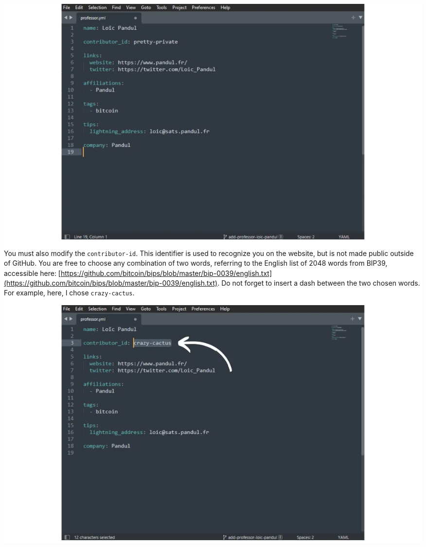 ![github](assets/47.webp)

You must also modify the `contributor-id`. This identifier is used to recognize you on the website, but is not made public outside of GitHub. You are free to choose any combination of two words, referring to the English list of 2048 words from BIP39, accessible here: [https://github.com/bitcoin/bips/blob/master/bip-0039/english.txt](https://github.com/bitcoin/bips/blob/master/bip-0039/english.txt). Do not forget to insert a dash between the two chosen words. For example, here, I chose `crazy-cactus`.

![github](assets/48.webp)
